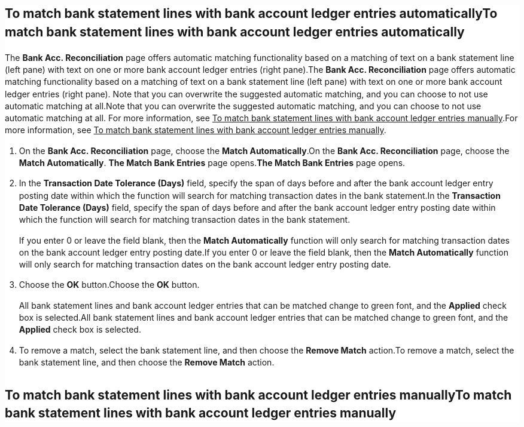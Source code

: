 ## <a name="to-match-bank-statement-lines-with-bank-account-ledger-entries-automatically"></a><span data-ttu-id="abe62-170">To match bank statement lines with bank account ledger entries automatically</span><span class="sxs-lookup"><span data-stu-id="abe62-170">To match bank statement lines with bank account ledger entries automatically</span></span>

<span data-ttu-id="abe62-171">The **Bank Acc. Reconciliation** page offers automatic matching functionality based on a matching of text on a bank statement line (left pane) with text on one or more bank account ledger entries (right pane).</span><span class="sxs-lookup"><span data-stu-id="abe62-171">The **Bank Acc. Reconciliation** page offers automatic matching functionality based on a matching of text on a bank statement line (left pane) with text on one or more bank account ledger entries (right pane).</span></span> <span data-ttu-id="abe62-172">Note that you can overwrite the suggested automatic matching, and you can choose to not use automatic matching at all.</span><span class="sxs-lookup"><span data-stu-id="abe62-172">Note that you can overwrite the suggested automatic matching, and you can choose to not use automatic matching at all.</span></span> <span data-ttu-id="abe62-173">For more information, see [To match bank statement lines with bank account ledger entries manually](bank-how-reconcile-bank-accounts-separately.md#to-match-bank-statement-lines-with-bank-account-ledger-entries-manually).</span><span class="sxs-lookup"><span data-stu-id="abe62-173">For more information, see [To match bank statement lines with bank account ledger entries manually](bank-how-reconcile-bank-accounts-separately.md#to-match-bank-statement-lines-with-bank-account-ledger-entries-manually).</span></span>

1. <span data-ttu-id="abe62-174">On the **Bank Acc. Reconciliation** page, choose the **Match Automatically**.</span><span class="sxs-lookup"><span data-stu-id="abe62-174">On the **Bank Acc. Reconciliation** page, choose the **Match Automatically**.</span></span> <span data-ttu-id="abe62-175">**The Match Bank Entries** page opens.</span><span class="sxs-lookup"><span data-stu-id="abe62-175">**The Match Bank Entries** page opens.</span></span>
2. <span data-ttu-id="abe62-176">In the **Transaction Date Tolerance (Days)** field, specify the span of days before and after the bank account ledger entry posting date within which the function will search for matching transaction dates in the bank statement.</span><span class="sxs-lookup"><span data-stu-id="abe62-176">In the **Transaction Date Tolerance (Days)** field, specify the span of days before and after the bank account ledger entry posting date within which the function will search for matching transaction dates in the bank statement.</span></span>

    <span data-ttu-id="abe62-177">If you enter 0 or leave the field blank, then the **Match Automatically** function will only search for matching transaction dates on the bank account ledger entry posting date.</span><span class="sxs-lookup"><span data-stu-id="abe62-177">If you enter 0 or leave the field blank, then the **Match Automatically** function will only search for matching transaction dates on the bank account ledger entry posting date.</span></span>
3. <span data-ttu-id="abe62-178">Choose the **OK** button.</span><span class="sxs-lookup"><span data-stu-id="abe62-178">Choose the **OK** button.</span></span>

    <span data-ttu-id="abe62-179">All bank statement lines and bank account ledger entries that can be matched change to green font, and the **Applied** check box is selected.</span><span class="sxs-lookup"><span data-stu-id="abe62-179">All bank statement lines and bank account ledger entries that can be matched change to green font, and the **Applied** check box is selected.</span></span>
4. <span data-ttu-id="abe62-180">To remove a match, select the bank statement line, and then choose the **Remove Match** action.</span><span class="sxs-lookup"><span data-stu-id="abe62-180">To remove a match, select the bank statement line, and then choose the **Remove Match** action.</span></span>

## <a name="to-match-bank-statement-lines-with-bank-account-ledger-entries-manually"></a><span data-ttu-id="abe62-181">To match bank statement lines with bank account ledger entries manually</span><span class="sxs-lookup"><span data-stu-id="abe62-181">To match bank statement lines with bank account ledger entries manually</span></span>
